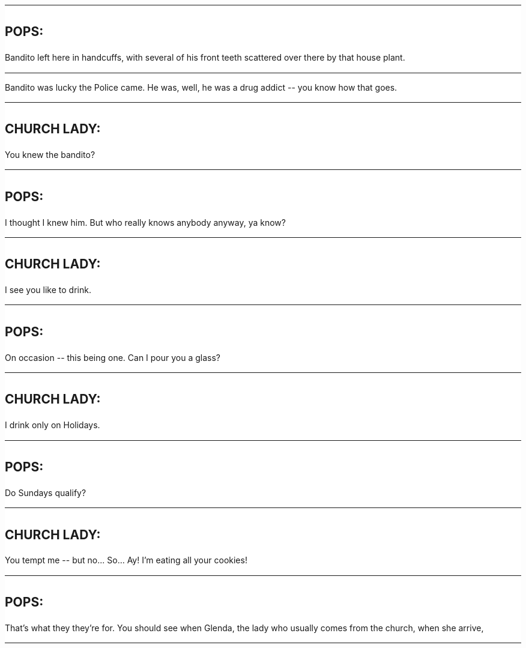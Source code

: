 
---

## POPS: 
Bandito left here in handcuffs, with several of his front teeth scattered over there by that house plant. 

---

Bandito was lucky the Police came. He was, well, he was a drug addict -- you know how that goes.

---

## CHURCH LADY: 
You knew the bandito?

---

## POPS: 
I thought I knew him. But who really knows anybody anyway, ya know?

---

## CHURCH LADY: 
I see you like to drink.

---

## POPS: 
On occasion -- this being one. Can I pour you a glass?

---

## CHURCH LADY: 
I drink only on Holidays. 

---

## POPS: 
Do Sundays qualify?

---

## CHURCH LADY: 
You tempt me -- but no... So… Ay! I’m eating all your cookies!

---

## POPS: 
That’s what they they’re for. You should see when Glenda, the lady who usually comes from the church, when she arrive, 

---